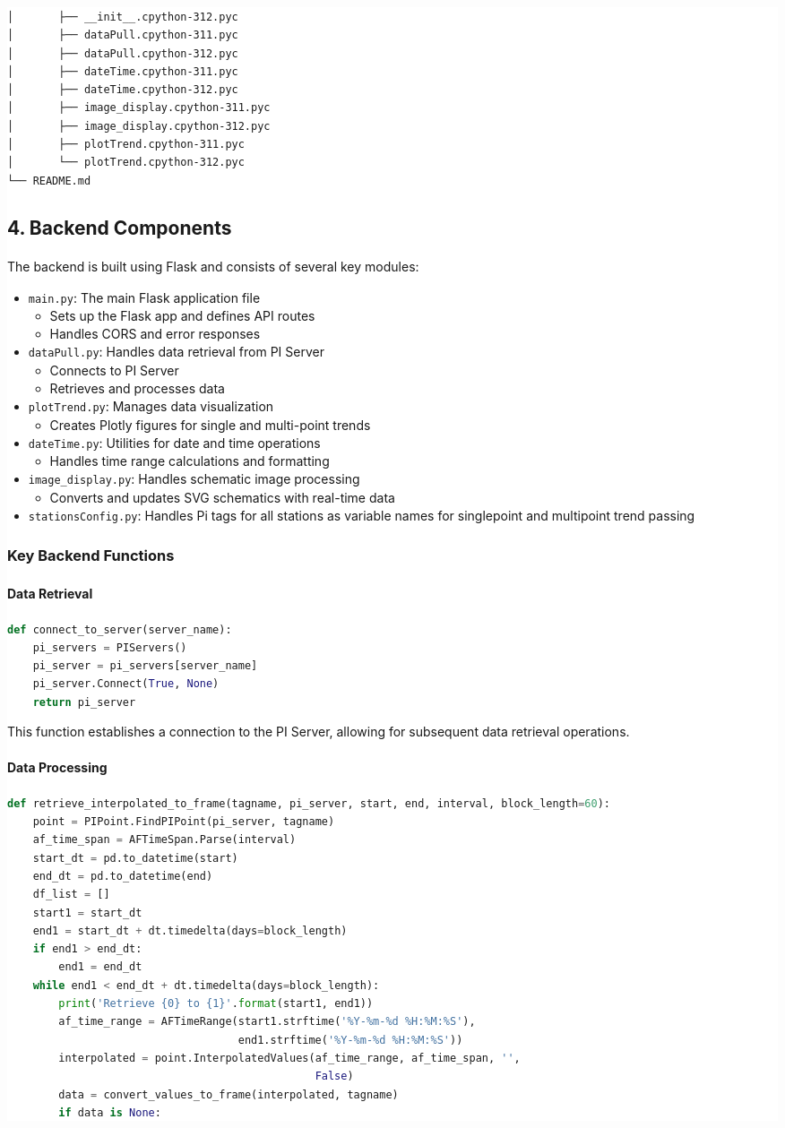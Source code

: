 ```
│       ├── __init__.cpython-312.pyc
│       ├── dataPull.cpython-311.pyc
│       ├── dataPull.cpython-312.pyc
│       ├── dateTime.cpython-311.pyc
│       ├── dateTime.cpython-312.pyc
│       ├── image_display.cpython-311.pyc
│       ├── image_display.cpython-312.pyc
│       ├── plotTrend.cpython-311.pyc
│       └── plotTrend.cpython-312.pyc
└── README.md
```

## 4. Backend Components
The backend is built using Flask and consists of several key modules:

- `main.py`: The main Flask application file
  - Sets up the Flask app and defines API routes
  - Handles CORS and error responses
- `dataPull.py`: Handles data retrieval from PI Server
  - Connects to PI Server
  - Retrieves and processes data
- `plotTrend.py`: Manages data visualization
  - Creates Plotly figures for single and multi-point trends
- `dateTime.py`: Utilities for date and time operations
  - Handles time range calculations and formatting
- `image_display.py`: Handles schematic image processing
  - Converts and updates SVG schematics with real-time data
- `stationsConfig.py`: Handles Pi tags for all stations as variable names for singlepoint and multipoint trend passing

### Key Backend Functions

#### Data Retrieval
```python
def connect_to_server(server_name):
    pi_servers = PIServers()
    pi_server = pi_servers[server_name]
    pi_server.Connect(True, None)
    return pi_server
```
This function establishes a connection to the PI Server, allowing for subsequent data retrieval operations.

#### Data Processing
```python
def retrieve_interpolated_to_frame(tagname, pi_server, start, end, interval, block_length=60):
    point = PIPoint.FindPIPoint(pi_server, tagname)
    af_time_span = AFTimeSpan.Parse(interval)
    start_dt = pd.to_datetime(start)
    end_dt = pd.to_datetime(end)
    df_list = []
    start1 = start_dt
    end1 = start_dt + dt.timedelta(days=block_length)
    if end1 > end_dt:
        end1 = end_dt
    while end1 < end_dt + dt.timedelta(days=block_length):
        print('Retrieve {0} to {1}'.format(start1, end1))
        af_time_range = AFTimeRange(start1.strftime('%Y-%m-%d %H:%M:%S'),
                                    end1.strftime('%Y-%m-%d %H:%M:%S'))
        interpolated = point.InterpolatedValues(af_time_range, af_time_span, '',
                                                False)
        data = convert_values_to_frame(interpolated, tagname)
        if data is None:
```